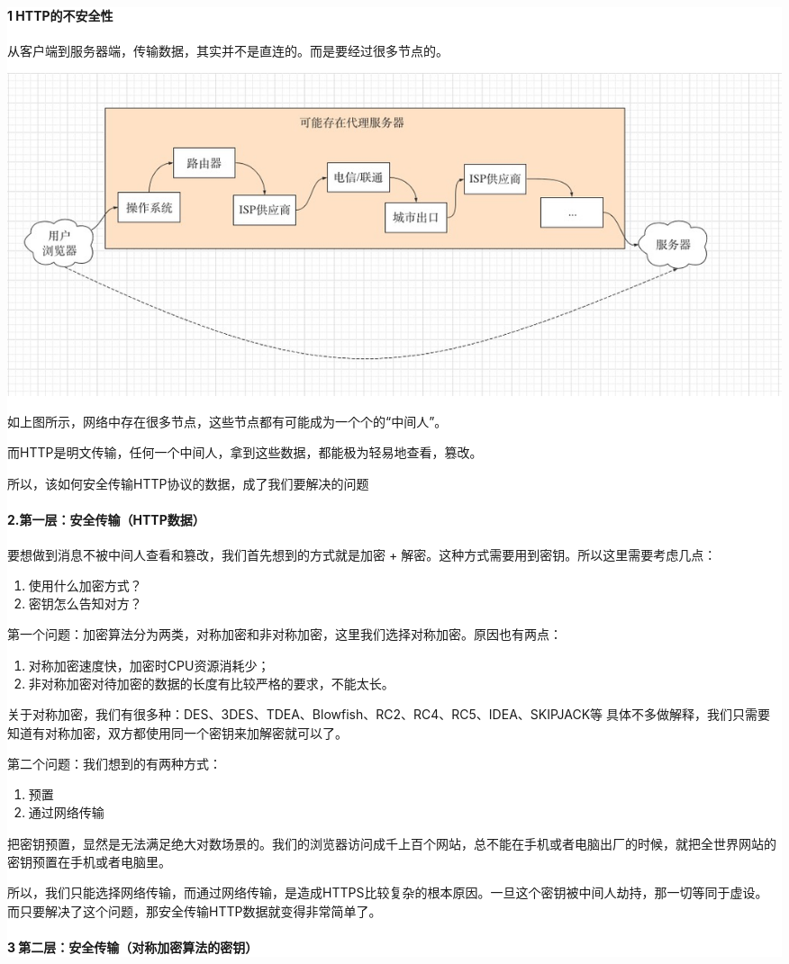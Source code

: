 #### 1 HTTP的不安全性

从客户端到服务器端，传输数据，其实并不是直连的。而是要经过很多节点的。

![](./相关图片/代理服务器.jpg)

如上图所示，网络中存在很多节点，这些节点都有可能成为一个个的“中间人”。

而HTTP是明文传输，任何一个中间人，拿到这些数据，都能极为轻易地查看，篡改。

所以，该如何安全传输HTTP协议的数据，成了我们要解决的问题

#### 2.第一层：安全传输（HTTP数据）

要想做到消息不被中间人查看和篡改，我们首先想到的方式就是加密 + 解密。这种方式需要用到密钥。所以这里需要考虑几点：

1. 使用什么加密方式？
2. 密钥怎么告知对方？

第一个问题：加密算法分为两类，对称加密和非对称加密，这里我们选择对称加密。原因也有两点：

1. 对称加密速度快，加密时CPU资源消耗少；
2. 非对称加密对待加密的数据的长度有比较严格的要求，不能太长。

关于对称加密，我们有很多种：DES、3DES、TDEA、Blowfish、RC2、RC4、RC5、IDEA、SKIPJACK等
具体不多做解释，我们只需要知道有对称加密，双方都使用同一个密钥来加解密就可以了。

第二个问题：我们想到的有两种方式：

1. 预置
2. 通过网络传输

把密钥预置，显然是无法满足绝大对数场景的。我们的浏览器访问成千上百个网站，总不能在手机或者电脑出厂的时候，就把全世界网站的密钥预置在手机或者电脑里。

所以，我们只能选择网络传输，而通过网络传输，是造成HTTPS比较复杂的根本原因。一旦这个密钥被中间人劫持，那一切等同于虚设。
而只要解决了这个问题，那安全传输HTTP数据就变得非常简单了。

#### 3 第二层：安全传输（对称加密算法的密钥）
